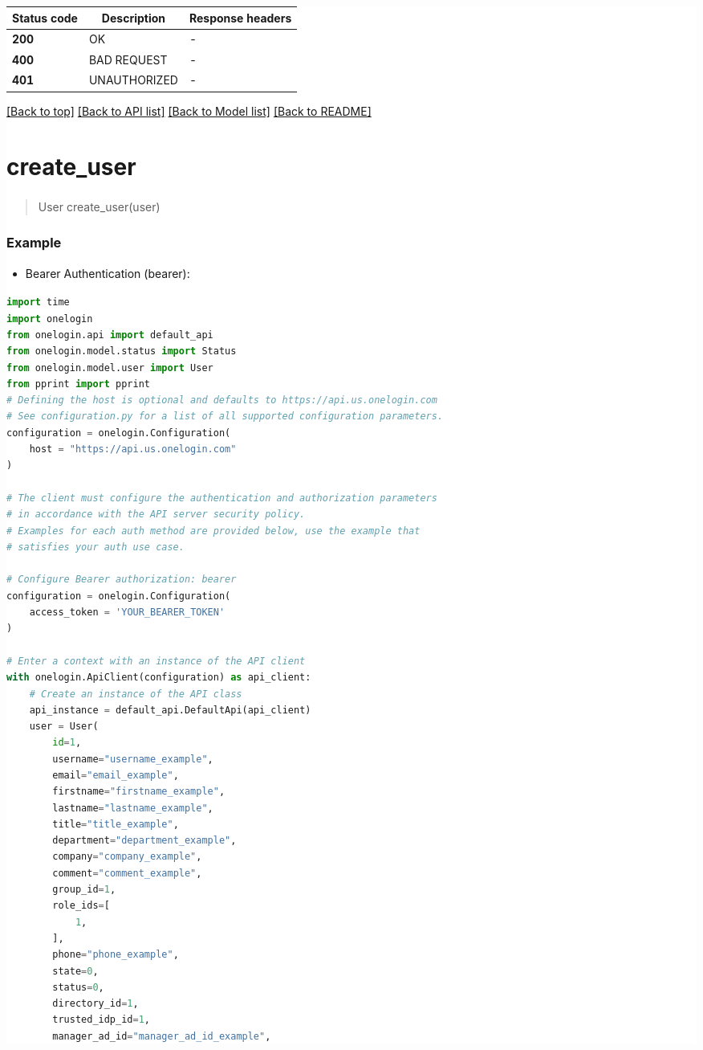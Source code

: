 | Status code | Description | Response headers |
|-------------|-------------|------------------|
**200** | OK |  -  |
**400** | BAD REQUEST |  -  |
**401** | UNAUTHORIZED |  -  |

[[Back to top]](#) [[Back to API list]](../README.md#documentation-for-api-endpoints) [[Back to Model list]](../README.md#documentation-for-models) [[Back to README]](../README.md)

# **create_user**
> User create_user(user)



### Example

* Bearer Authentication (bearer):

```python
import time
import onelogin
from onelogin.api import default_api
from onelogin.model.status import Status
from onelogin.model.user import User
from pprint import pprint
# Defining the host is optional and defaults to https://api.us.onelogin.com
# See configuration.py for a list of all supported configuration parameters.
configuration = onelogin.Configuration(
    host = "https://api.us.onelogin.com"
)

# The client must configure the authentication and authorization parameters
# in accordance with the API server security policy.
# Examples for each auth method are provided below, use the example that
# satisfies your auth use case.

# Configure Bearer authorization: bearer
configuration = onelogin.Configuration(
    access_token = 'YOUR_BEARER_TOKEN'
)

# Enter a context with an instance of the API client
with onelogin.ApiClient(configuration) as api_client:
    # Create an instance of the API class
    api_instance = default_api.DefaultApi(api_client)
    user = User(
        id=1,
        username="username_example",
        email="email_example",
        firstname="firstname_example",
        lastname="lastname_example",
        title="title_example",
        department="department_example",
        company="company_example",
        comment="comment_example",
        group_id=1,
        role_ids=[
            1,
        ],
        phone="phone_example",
        state=0,
        status=0,
        directory_id=1,
        trusted_idp_id=1,
        manager_ad_id="manager_ad_id_example",
```